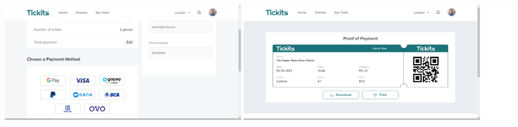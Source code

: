 <img width="400" src="./public/readme/tickits6.png" alt="Landing page">
<img width="400" src="./public/readme/tickits7.png" alt="Landing page">
</div>


